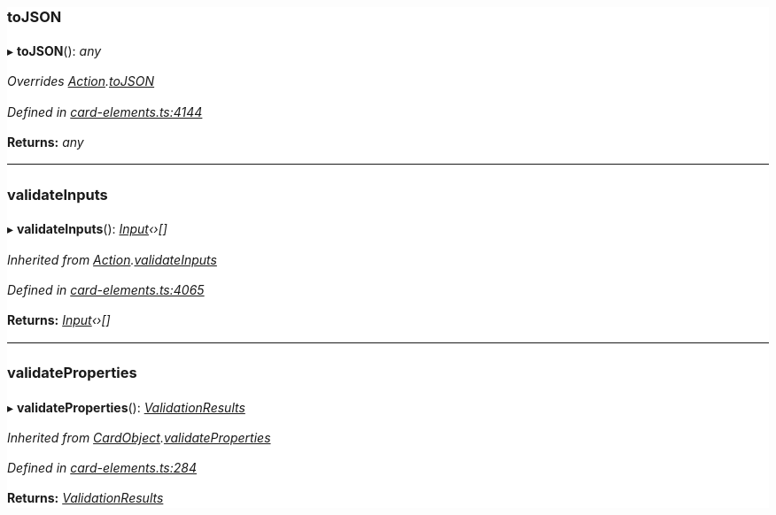 ###  toJSON

▸ **toJSON**(): *any*

*Overrides [Action](action.md).[toJSON](action.md#tojson)*

*Defined in [card-elements.ts:4144](https://github.com/microsoft/AdaptiveCards/blob/a61c5fd56/source/nodejs/adaptivecards/src/card-elements.ts#L4144)*

**Returns:** *any*

___

###  validateInputs

▸ **validateInputs**(): *[Input](input.md)‹›[]*

*Inherited from [Action](action.md).[validateInputs](action.md#validateinputs)*

*Defined in [card-elements.ts:4065](https://github.com/microsoft/AdaptiveCards/blob/a61c5fd56/source/nodejs/adaptivecards/src/card-elements.ts#L4065)*

**Returns:** *[Input](input.md)‹›[]*

___

###  validateProperties

▸ **validateProperties**(): *[ValidationResults](validationresults.md)*

*Inherited from [CardObject](cardobject.md).[validateProperties](cardobject.md#validateproperties)*

*Defined in [card-elements.ts:284](https://github.com/microsoft/AdaptiveCards/blob/a61c5fd56/source/nodejs/adaptivecards/src/card-elements.ts#L284)*

**Returns:** *[ValidationResults](validationresults.md)*
